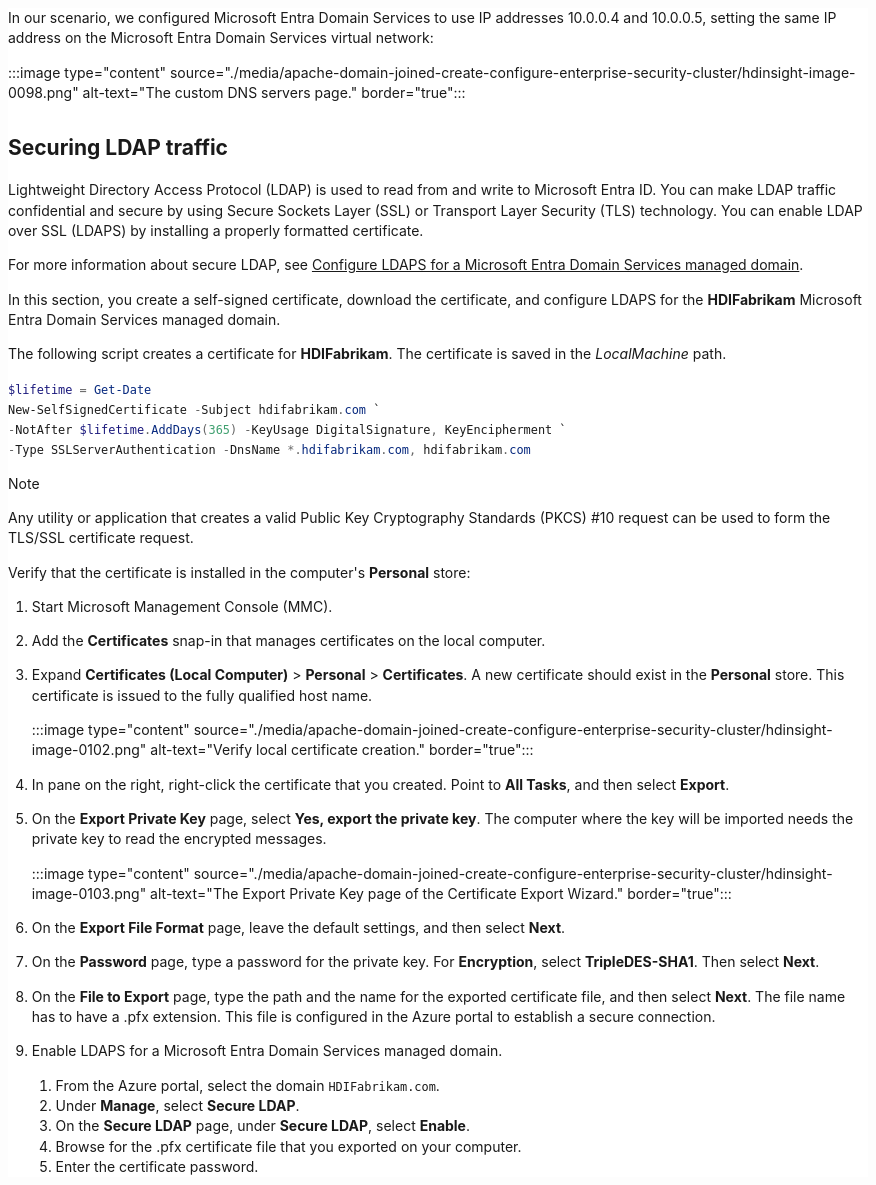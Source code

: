 In our scenario, we configured Microsoft Entra Domain Services to use IP addresses 10.0.0.4 and 10.0.0.5, setting the same IP address on the Microsoft Entra Domain Services virtual network:

:::image type="content" source="./media/apache-domain-joined-create-configure-enterprise-security-cluster/hdinsight-image-0098.png" alt-text="The custom DNS servers page." border="true":::

## Securing LDAP traffic

Lightweight Directory Access Protocol (LDAP) is used to read from and write to Microsoft Entra ID. You can make LDAP traffic confidential and secure by using Secure Sockets Layer (SSL) or Transport Layer Security (TLS) technology. You can enable LDAP over SSL (LDAPS) by installing a properly formatted certificate.

For more information about secure LDAP, see [Configure LDAPS for a Microsoft Entra Domain Services managed domain](../../active-directory-domain-services/tutorial-configure-ldaps.md).

In this section, you create a self-signed certificate, download the certificate, and configure LDAPS for the **HDIFabrikam** Microsoft Entra Domain Services managed domain.

The following script creates a certificate for **HDIFabrikam**. The certificate is saved in the *LocalMachine* path.

```powershell
$lifetime = Get-Date
New-SelfSignedCertificate -Subject hdifabrikam.com `
-NotAfter $lifetime.AddDays(365) -KeyUsage DigitalSignature, KeyEncipherment `
-Type SSLServerAuthentication -DnsName *.hdifabrikam.com, hdifabrikam.com
```

> [!NOTE]  
> Any utility or application that creates a valid Public Key Cryptography Standards (PKCS) \#10 request can be used to form the TLS/SSL certificate request.

Verify that the certificate is installed in the computer's **Personal** store:

1. Start Microsoft Management Console (MMC).
1. Add the **Certificates** snap-in that manages certificates on the local computer.
1. Expand **Certificates (Local Computer)** > **Personal** > **Certificates**. A new certificate should exist in the **Personal** store. This certificate is issued to the fully qualified host name.

    :::image type="content" source="./media/apache-domain-joined-create-configure-enterprise-security-cluster/hdinsight-image-0102.png" alt-text="Verify local certificate creation." border="true":::

1. In pane on the right, right-click the certificate that you created. Point to **All Tasks**, and then select **Export**.

1. On the **Export Private Key** page, select **Yes, export the private key**. The computer where the key will be imported needs the private key to read the encrypted messages.

   :::image type="content" source="./media/apache-domain-joined-create-configure-enterprise-security-cluster/hdinsight-image-0103.png" alt-text="The Export Private Key page of the Certificate Export Wizard." border="true":::

1. On the **Export File Format** page, leave the default settings, and then select **Next**.
1. On the **Password** page, type a password for the private key. For **Encryption**, select **TripleDES-SHA1**. Then select **Next**.
1. On the **File to Export** page, type the path and the name for the exported certificate file, and then select **Next**. The file name has to have a .pfx extension. This file is configured in the Azure portal to establish a secure connection.
1. Enable LDAPS for a Microsoft Entra Domain Services managed domain.
   1. From the Azure portal, select the domain `HDIFabrikam.com`.
   1. Under **Manage**, select **Secure LDAP**.
   1. On the **Secure LDAP** page, under **Secure LDAP**, select **Enable**.
   1. Browse for the .pfx certificate file that you exported on your computer.
   1. Enter the certificate password.
